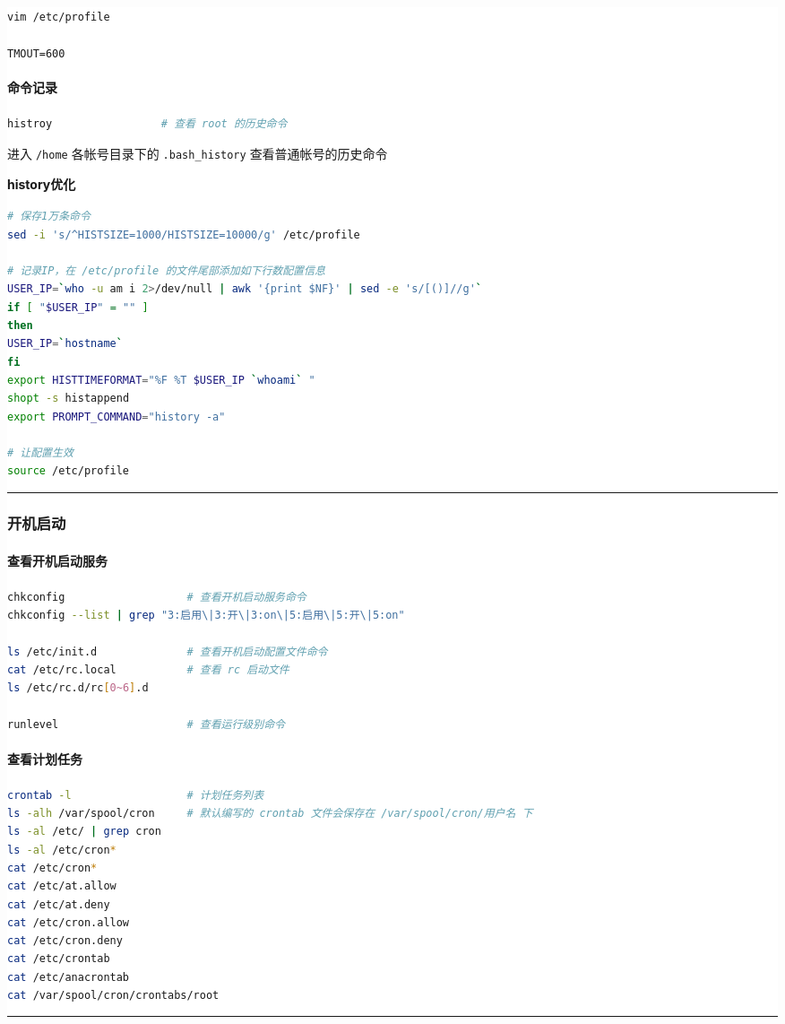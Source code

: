 ```
vim /etc/profile

TMOUT=600
```

#### 命令记录

```bash
histroy                 # 查看 root 的历史命令
```
进入 `/home` 各帐号目录下的 `.bash_history` 查看普通帐号的历史命令

**history优化**
```bash
# 保存1万条命令
sed -i 's/^HISTSIZE=1000/HISTSIZE=10000/g' /etc/profile

# 记录IP，在 /etc/profile 的文件尾部添加如下行数配置信息
USER_IP=`who -u am i 2>/dev/null | awk '{print $NF}' | sed -e 's/[()]//g'`
if [ "$USER_IP" = "" ]
then
USER_IP=`hostname`
fi
export HISTTIMEFORMAT="%F %T $USER_IP `whoami` "
shopt -s histappend
export PROMPT_COMMAND="history -a"

# 让配置生效
source /etc/profile
```

---

### 开机启动

#### 查看开机启动服务

```bash
chkconfig                   # 查看开机启动服务命令
chkconfig --list | grep "3:启用\|3:开\|3:on\|5:启用\|5:开\|5:on"

ls /etc/init.d              # 查看开机启动配置文件命令
cat /etc/rc.local           # 查看 rc 启动文件
ls /etc/rc.d/rc[0~6].d

runlevel                    # 查看运行级别命令
```

#### 查看计划任务

```bash
crontab -l                  # 计划任务列表
ls -alh /var/spool/cron     # 默认编写的 crontab 文件会保存在 /var/spool/cron/用户名 下
ls -al /etc/ | grep cron
ls -al /etc/cron*
cat /etc/cron*
cat /etc/at.allow
cat /etc/at.deny
cat /etc/cron.allow
cat /etc/cron.deny
cat /etc/crontab
cat /etc/anacrontab
cat /var/spool/cron/crontabs/root
```

---